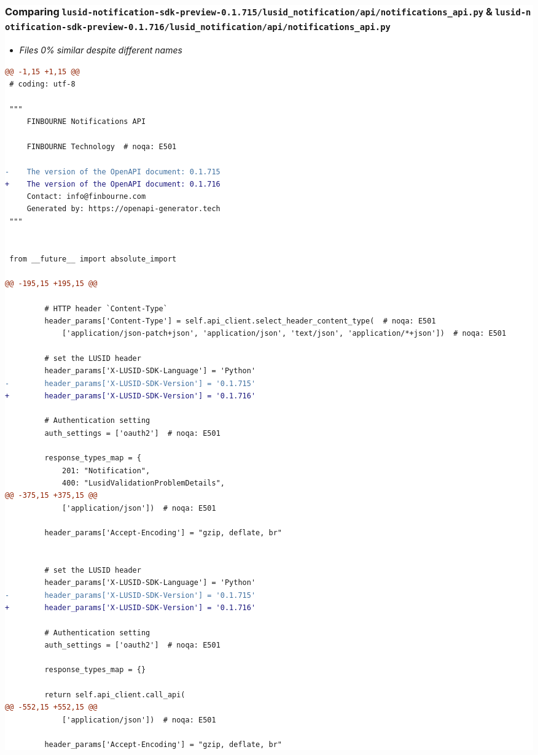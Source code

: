 ### Comparing `lusid-notification-sdk-preview-0.1.715/lusid_notification/api/notifications_api.py` & `lusid-notification-sdk-preview-0.1.716/lusid_notification/api/notifications_api.py`

 * *Files 0% similar despite different names*

```diff
@@ -1,15 +1,15 @@
 # coding: utf-8
 
 """
     FINBOURNE Notifications API
 
     FINBOURNE Technology  # noqa: E501
 
-    The version of the OpenAPI document: 0.1.715
+    The version of the OpenAPI document: 0.1.716
     Contact: info@finbourne.com
     Generated by: https://openapi-generator.tech
 """
 
 
 from __future__ import absolute_import
 
@@ -195,15 +195,15 @@
 
         # HTTP header `Content-Type`
         header_params['Content-Type'] = self.api_client.select_header_content_type(  # noqa: E501
             ['application/json-patch+json', 'application/json', 'text/json', 'application/*+json'])  # noqa: E501
 
         # set the LUSID header
         header_params['X-LUSID-SDK-Language'] = 'Python'
-        header_params['X-LUSID-SDK-Version'] = '0.1.715'
+        header_params['X-LUSID-SDK-Version'] = '0.1.716'
 
         # Authentication setting
         auth_settings = ['oauth2']  # noqa: E501
 
         response_types_map = {
             201: "Notification",
             400: "LusidValidationProblemDetails",
@@ -375,15 +375,15 @@
             ['application/json'])  # noqa: E501
 
         header_params['Accept-Encoding'] = "gzip, deflate, br"
 
 
         # set the LUSID header
         header_params['X-LUSID-SDK-Language'] = 'Python'
-        header_params['X-LUSID-SDK-Version'] = '0.1.715'
+        header_params['X-LUSID-SDK-Version'] = '0.1.716'
 
         # Authentication setting
         auth_settings = ['oauth2']  # noqa: E501
 
         response_types_map = {}
 
         return self.api_client.call_api(
@@ -552,15 +552,15 @@
             ['application/json'])  # noqa: E501
 
         header_params['Accept-Encoding'] = "gzip, deflate, br"
```